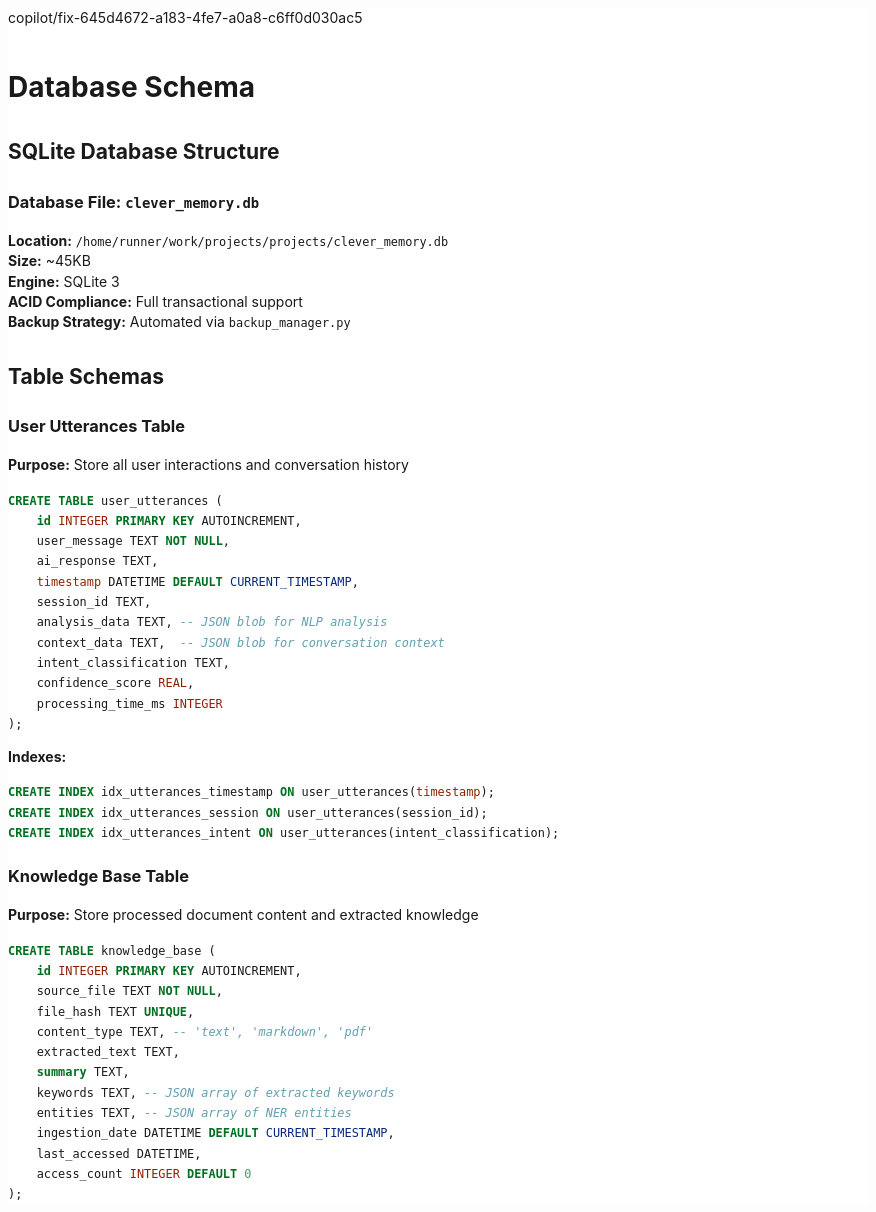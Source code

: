 copilot/fix-645d4672-a183-4fe7-a0a8-c6ff0d030ac5
# Database Schema

## SQLite Database Structure

### Database File: `clever_memory.db`

**Location:** `/home/runner/work/projects/projects/clever_memory.db`  
**Size:** ~45KB  
**Engine:** SQLite 3  
**ACID Compliance:** Full transactional support  
**Backup Strategy:** Automated via `backup_manager.py`

## Table Schemas

### User Utterances Table

**Purpose:** Store all user interactions and conversation history

```sql
CREATE TABLE user_utterances (
    id INTEGER PRIMARY KEY AUTOINCREMENT,
    user_message TEXT NOT NULL,
    ai_response TEXT,
    timestamp DATETIME DEFAULT CURRENT_TIMESTAMP,
    session_id TEXT,
    analysis_data TEXT, -- JSON blob for NLP analysis
    context_data TEXT,  -- JSON blob for conversation context
    intent_classification TEXT,
    confidence_score REAL,
    processing_time_ms INTEGER
);
```

**Indexes:**
```sql
CREATE INDEX idx_utterances_timestamp ON user_utterances(timestamp);
CREATE INDEX idx_utterances_session ON user_utterances(session_id);
CREATE INDEX idx_utterances_intent ON user_utterances(intent_classification);
```

### Knowledge Base Table

**Purpose:** Store processed document content and extracted knowledge

```sql
CREATE TABLE knowledge_base (
    id INTEGER PRIMARY KEY AUTOINCREMENT,
    source_file TEXT NOT NULL,
    file_hash TEXT UNIQUE,
    content_type TEXT, -- 'text', 'markdown', 'pdf'
    extracted_text TEXT,
    summary TEXT,
    keywords TEXT, -- JSON array of extracted keywords
    entities TEXT, -- JSON array of NER entities
    ingestion_date DATETIME DEFAULT CURRENT_TIMESTAMP,
    last_accessed DATETIME,
    access_count INTEGER DEFAULT 0
);
```
